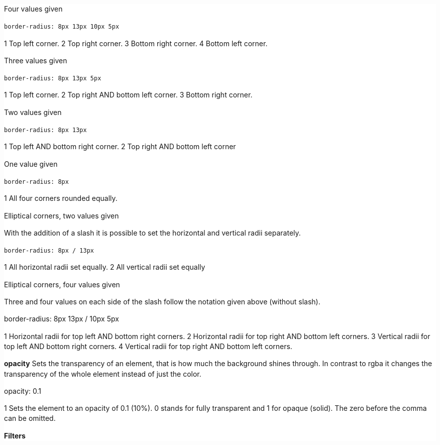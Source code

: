 Four values given

``border-radius: 8px 13px 10px 5px``

1 Top left corner.
2 Top right corner.
3 Bottom right corner.
4 Bottom left corner.

Three values given

``border-radius: 8px 13px 5px``

1 Top left corner.
2 Top right AND bottom left corner.
3 Bottom right corner.

Two values given

``border-radius: 8px 13px``

1 Top left AND bottom right corner.
2 Top right AND bottom left corner

One value given

``border-radius: 8px``

1 All four corners rounded equally.

Elliptical corners, two values given

With the addition of a slash it is possible to set the horizontal and vertical radii separately.

``border-radius: 8px / 13px``

1 All horizontal radii set equally.
2 All vertical radii set equally

Elliptical corners, four values given

Three and four values on each side of the slash follow the notation given above (without slash).

border-radius: 8px 13px / 10px 5px

1 Horizontal radii for top left AND bottom right corners.
2 Horizontal radii for top right AND bottom left corners.
3 Vertical radii for top left AND bottom right corners.
4 Vertical radii for top right AND bottom left corners.

**opacity**
Sets the transparency of an element, that is how much the background shines through. In contrast to rgba it changes the transparency of the whole element instead of just the color.

opacity: 0.1

1 Sets the element to an opacity of 0.1 (10%). 0 stands for fully transparent and 1 for opaque (solid). The zero before the comma can be omitted.


**Filters**
